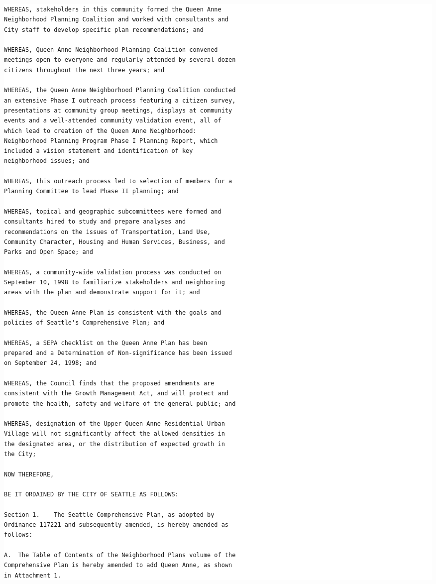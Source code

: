     WHEREAS, stakeholders in this community formed the Queen Anne  
    Neighborhood Planning Coalition and worked with consultants and  
    City staff to develop specific plan recommendations; and  
  
    WHEREAS, Queen Anne Neighborhood Planning Coalition convened  
    meetings open to everyone and regularly attended by several dozen  
    citizens throughout the next three years; and  
  
    WHEREAS, the Queen Anne Neighborhood Planning Coalition conducted  
    an extensive Phase I outreach process featuring a citizen survey,  
    presentations at community group meetings, displays at community  
    events and a well-attended community validation event, all of  
    which lead to creation of the Queen Anne Neighborhood:  
    Neighborhood Planning Program Phase I Planning Report, which  
    included a vision statement and identification of key  
    neighborhood issues; and  
  
    WHEREAS, this outreach process led to selection of members for a  
    Planning Committee to lead Phase II planning; and  
  
    WHEREAS, topical and geographic subcommittees were formed and  
    consultants hired to study and prepare analyses and  
    recommendations on the issues of Transportation, Land Use,  
    Community Character, Housing and Human Services, Business, and  
    Parks and Open Space; and  
  
    WHEREAS, a community-wide validation process was conducted on  
    September 10, 1998 to familiarize stakeholders and neighboring  
    areas with the plan and demonstrate support for it; and  
  
    WHEREAS, the Queen Anne Plan is consistent with the goals and  
    policies of Seattle's Comprehensive Plan; and  
  
    WHEREAS, a SEPA checklist on the Queen Anne Plan has been  
    prepared and a Determination of Non-significance has been issued  
    on September 24, 1998; and  
  
    WHEREAS, the Council finds that the proposed amendments are  
    consistent with the Growth Management Act, and will protect and  
    promote the health, safety and welfare of the general public; and  
  
    WHEREAS, designation of the Upper Queen Anne Residential Urban  
    Village will not significantly affect the allowed densities in  
    the designated area, or the distribution of expected growth in  
    the City;  
  
    NOW THEREFORE,  
  
    BE IT ORDAINED BY THE CITY OF SEATTLE AS FOLLOWS:  
  
    Section 1.    The Seattle Comprehensive Plan, as adopted by  
    Ordinance 117221 and subsequently amended, is hereby amended as  
    follows:  
  
    A.  The Table of Contents of the Neighborhood Plans volume of the  
    Comprehensive Plan is hereby amended to add Queen Anne, as shown  
    in Attachment 1.  
  